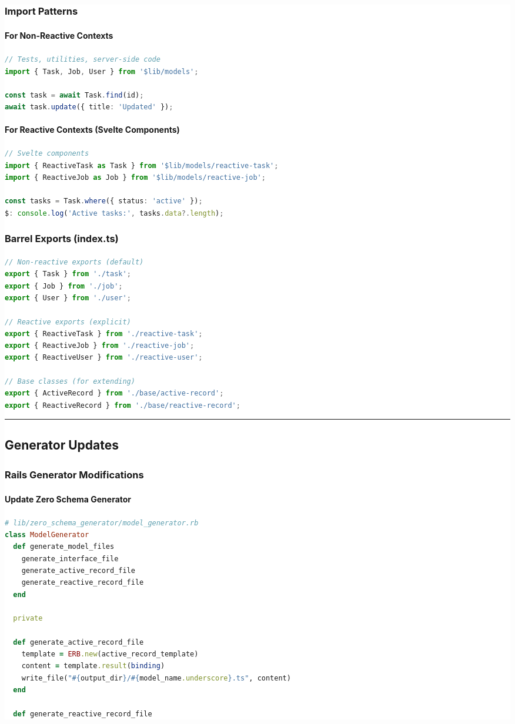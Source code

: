 ### Import Patterns

#### For Non-Reactive Contexts
```typescript
// Tests, utilities, server-side code
import { Task, Job, User } from '$lib/models';

const task = await Task.find(id);
await task.update({ title: 'Updated' });
```

#### For Reactive Contexts (Svelte Components)
```typescript
// Svelte components
import { ReactiveTask as Task } from '$lib/models/reactive-task';
import { ReactiveJob as Job } from '$lib/models/reactive-job';

const tasks = Task.where({ status: 'active' });
$: console.log('Active tasks:', tasks.data?.length);
```

### Barrel Exports (index.ts)
```typescript
// Non-reactive exports (default)
export { Task } from './task';
export { Job } from './job';
export { User } from './user';

// Reactive exports (explicit)
export { ReactiveTask } from './reactive-task';
export { ReactiveJob } from './reactive-job';
export { ReactiveUser } from './reactive-user';

// Base classes (for extending)
export { ActiveRecord } from './base/active-record';
export { ReactiveRecord } from './base/reactive-record';
```

---

## Generator Updates

### Rails Generator Modifications

#### Update Zero Schema Generator
```ruby
# lib/zero_schema_generator/model_generator.rb
class ModelGenerator
  def generate_model_files
    generate_interface_file
    generate_active_record_file
    generate_reactive_record_file
  end
  
  private
  
  def generate_active_record_file
    template = ERB.new(active_record_template)
    content = template.result(binding)
    write_file("#{output_dir}/#{model_name.underscore}.ts", content)
  end
  
  def generate_reactive_record_file
```